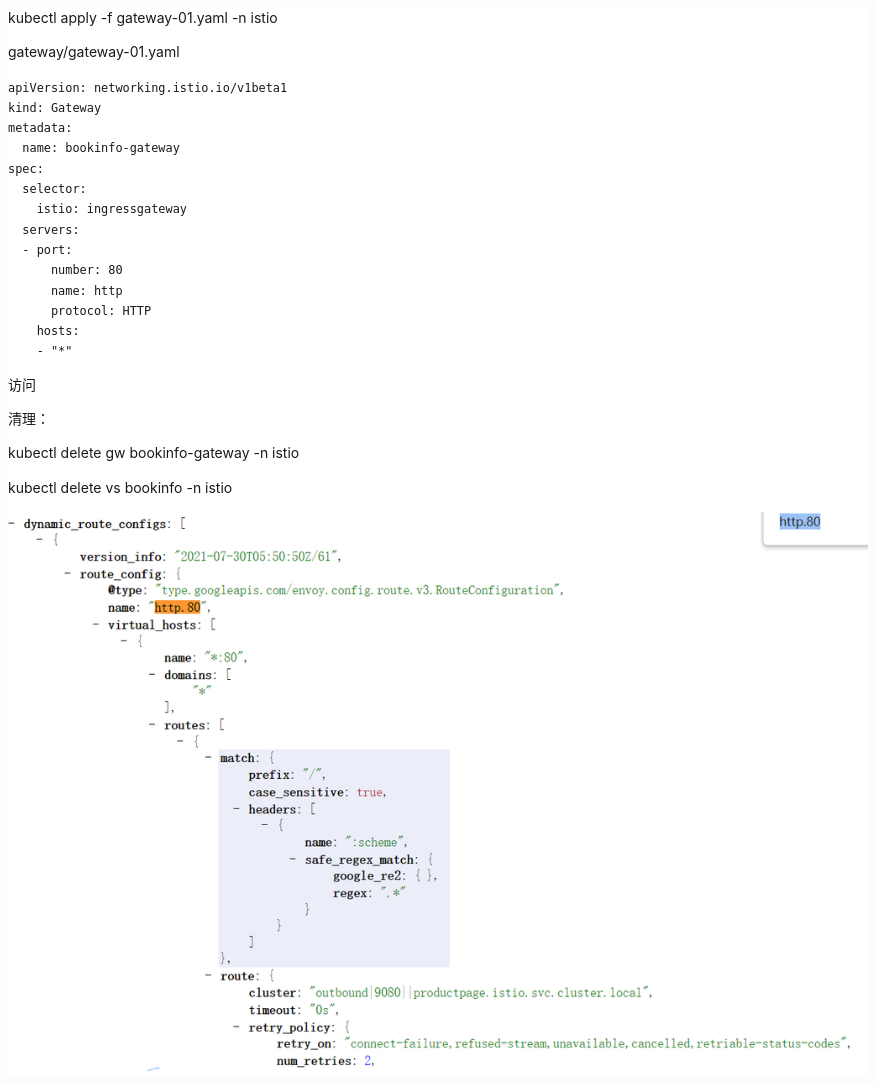 kubectl apply -f gateway-01.yaml -n istio

gateway/gateway-01.yaml

```
apiVersion: networking.istio.io/v1beta1
kind: Gateway
metadata:
  name: bookinfo-gateway
spec:
  selector:
    istio: ingressgateway
  servers:
  - port:
      number: 80
      name: http
      protocol: HTTP
    hosts:
    - "*"
```

访问

清理：

kubectl  delete gw bookinfo-gateway -n istio

kubectl delete vs bookinfo -n istio



![1627624264(1)](images\1627624264(1).jpg)

